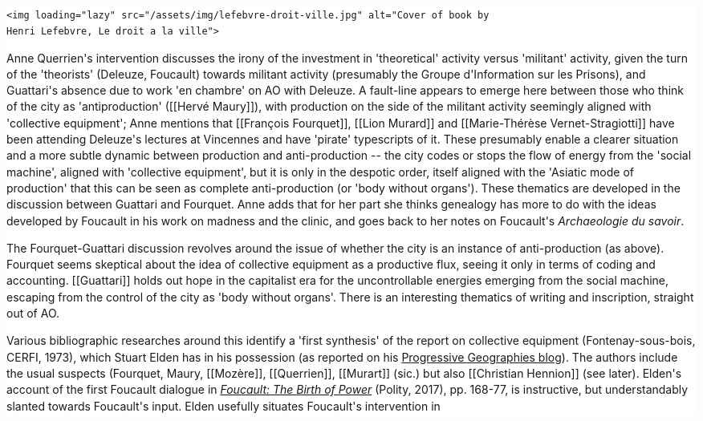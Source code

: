 	<img loading="lazy" src="/assets/img/lefebvre-droit-ville.jpg" alt="Cover of book by
	Henri Lefebvre, Le droit a la ville"> 

</div>

Anne Querrien's intervention discusses the irony of the investment in
'theoretical' activity versus 'militant' activity, given the turn of
the 'theorists' (Deleuze, Foucault) towards militant activity
(presumably the Groupe d'Information sur les Prisons), and Guattari's
absence due to work 'en chambre' on AO with Deleuze. A fault-line
appears to emerge here between those who think of the city as
'antiproduction' ([[Hervé Maury]]), with production on the side of the
militant activity seemingly aligned with 'collective equipment'; Anne
mentions that [[François Fourquet]], [[Lion Murard]] and
[[Marie-Thérèse Vernet-Stragiotti]] have been attending Deleuze's
lectures at Vincennes and have 'pirate' typescripts of it. These
presumably enable a clearer situation and a more subtle dynamic
between production and anti-production -- the city codes or stops the
flow of energy from the 'social machine', aligned with 'collective
equipment', but it is only in the despotic order, itself aligned with
the 'Asiatic mode of production' that this can be seen as complete
anti-production (or 'body without organs'). These thematics are
developed in the discussion between Guattari and Fourquet. Anne adds
that for her part she thinks genealogy has more to do with the ideas
developed by Foucault in his work on madness and the clinic, and goes
back to her notes on Foucault's *Archaeologie du savoir*.

The Fourquet-Guattari discussion revolves around the issue of whether
the city is an instance of anti-production (as above). Fourquet seems
skeptical about the idea of collective equipment as a productive flux,
seeing it only in terms of coding and accounting. [[Guattari]] holds
out hope in the capitalist era for the uncontrollable energies
emerging from the social machine, escaping from the control of the
city as 'body without organs'. There is an interesting thematics of
writing and inscription, straight out of AO.

Various bibliographic researches around this identify a 'first
synthesis' of the report on collective equipment (Fontenay-sous-bois,
CERFI, 1973), which Stuart Elden has in his possession (as reported on
his [Progressive Geographies
blog](https://progressivegeographies.com/2015/11/25/books-received-recherches-foucault-fourquet-shakespeare-vasudevan-whatmore/)).
The authors include the usual suspects (Fourquet, Maury, [[Mozère]],
[[Querrien]], [[Murart]] (sic.) but also [[Christian Hennion]] (see
later). Elden's account of the first Foucault dialogue in [*Foucault:*
*The Birth of
Power*](https://politybooks.com/foucault-the-birth-of-power/) (Polity,
2017), pp. 168-77, is instructive, but understandably slanted towards
Foucault's input. Elden usefully situates Foucault's intervention in

[^1]: Françoise Choay -- historian or theories or urbanism and
[^2]: Charter of Athens: 1933 document by Le Corbusier deriving from
[^3]: In passing, when looking up 'Michelle Perrot, CERFI', this